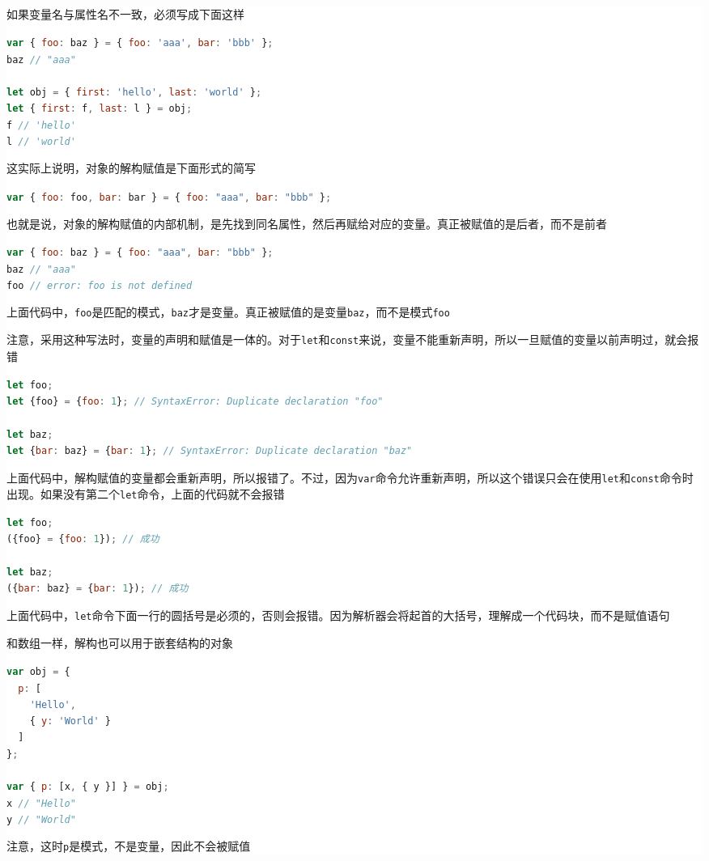 如果变量名与属性名不一致，必须写成下面这样
```javascript
var { foo: baz } = { foo: 'aaa', bar: 'bbb' };
baz // "aaa"

let obj = { first: 'hello', last: 'world' };
let { first: f, last: l } = obj;
f // 'hello'
l // 'world'
```
这实际上说明，对象的解构赋值是下面形式的简写
```javascript
var { foo: foo, bar: bar } = { foo: "aaa", bar: "bbb" };
```

也就是说，对象的解构赋值的内部机制，是先找到同名属性，然后再赋给对应的变量。真正被赋值的是后者，而不是前者
```javascript
var { foo: baz } = { foo: "aaa", bar: "bbb" };
baz // "aaa"
foo // error: foo is not defined
```
上面代码中，```foo```是匹配的模式，```baz```才是变量。真正被赋值的是变量```baz```，而不是模式```foo```

注意，采用这种写法时，变量的声明和赋值是一体的。对于```let```和```const```来说，变量不能重新声明，所以一旦赋值的变量以前声明过，就会报错
```javascript
let foo;
let {foo} = {foo: 1}; // SyntaxError: Duplicate declaration "foo"

let baz;
let {bar: baz} = {bar: 1}; // SyntaxError: Duplicate declaration "baz"
```
上面代码中，解构赋值的变量都会重新声明，所以报错了。不过，因为```var```命令允许重新声明，所以这个错误只会在使用```let```和```const```命令时出现。如果没有第二个```let```命令，上面的代码就不会报错

```javascript
let foo;
({foo} = {foo: 1}); // 成功

let baz;
({bar: baz} = {bar: 1}); // 成功
```
上面代码中，```let```命令下面一行的圆括号是必须的，否则会报错。因为解析器会将起首的大括号，理解成一个代码块，而不是赋值语句

和数组一样，解构也可以用于嵌套结构的对象
```javascript
var obj = {
  p: [
    'Hello',
    { y: 'World' }
  ]
};

var { p: [x, { y }] } = obj;
x // "Hello"
y // "World"
```
注意，这时```p```是模式，不是变量，因此不会被赋值
